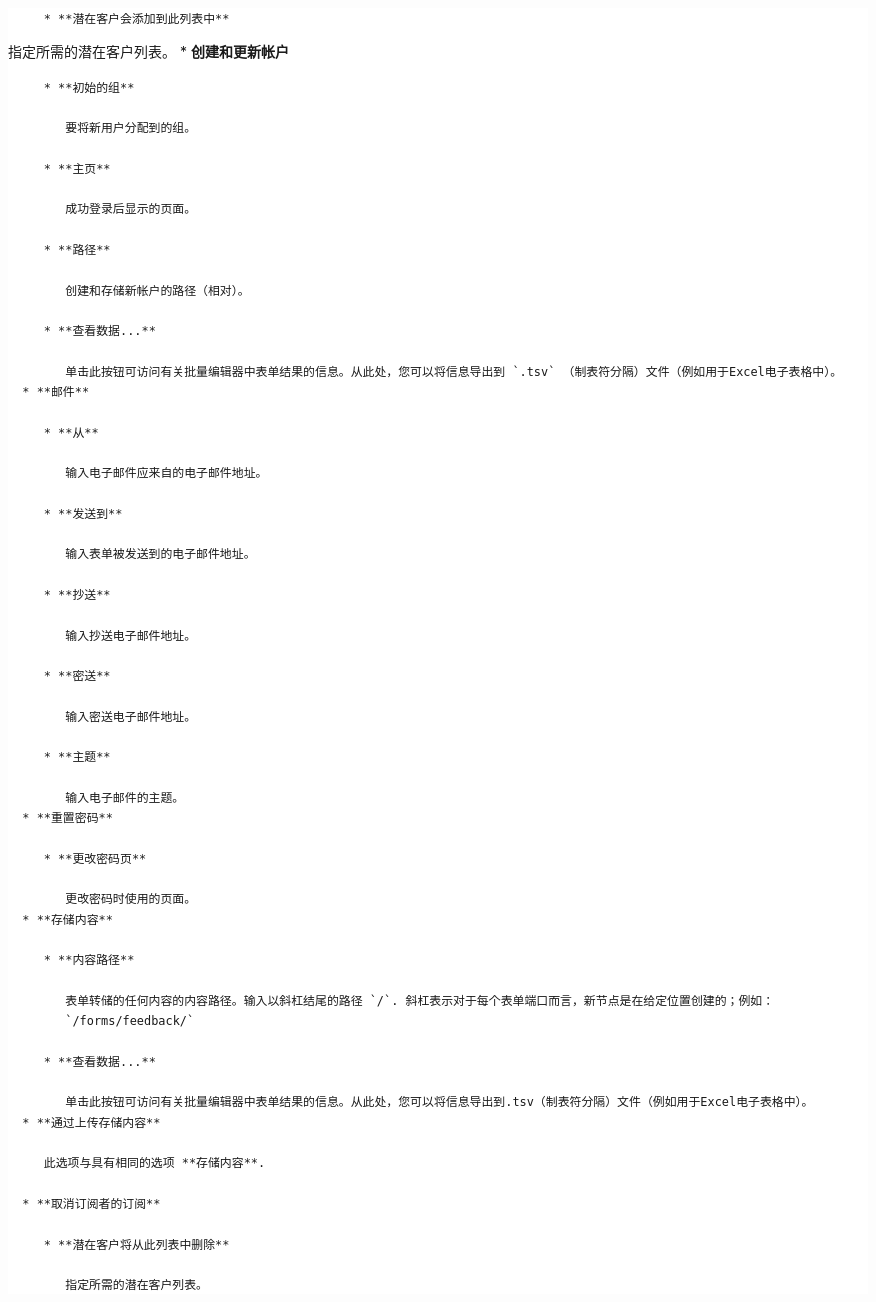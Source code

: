          * **潜在客户会添加到此列表中**
指定所需的潜在客户列表。
      * **创建和更新帐户**

         * **初始的组**

            要将新用户分配到的组。

         * **主页**

            成功登录后显示的页面。

         * **路径**

            创建和存储新帐户的路径（相对）。

         * **查看数据...**

            单击此按钮可访问有关批量编辑器中表单结果的信息。从此处，您可以将信息导出到 `.tsv` （制表符分隔）文件（例如用于Excel电子表格中）。
      * **邮件**

         * **从**

            输入电子邮件应来自的电子邮件地址。

         * **发送到**

            输入表单被发送到的电子邮件地址。

         * **抄送**

            输入抄送电子邮件地址。

         * **密送**

            输入密送电子邮件地址。

         * **主题**

            输入电子邮件的主题。
      * **重置密码**

         * **更改密码页**

            更改密码时使用的页面。
      * **存储内容**

         * **内容路径**

            表单转储的任何内容的内容路径。输入以斜杠结尾的路径 `/`. 斜杠表示对于每个表单端口而言，新节点是在给定位置创建的；例如：
            `/forms/feedback/`

         * **查看数据...**

            单击此按钮可访问有关批量编辑器中表单结果的信息。从此处，您可以将信息导出到.tsv（制表符分隔）文件（例如用于Excel电子表格中）。
      * **通过上传存储内容**

         此选项与具有相同的选项 **存储内容**.

      * **取消订阅者的订阅**

         * **潜在客户将从此列表中删除**

            指定所需的潜在客户列表。
